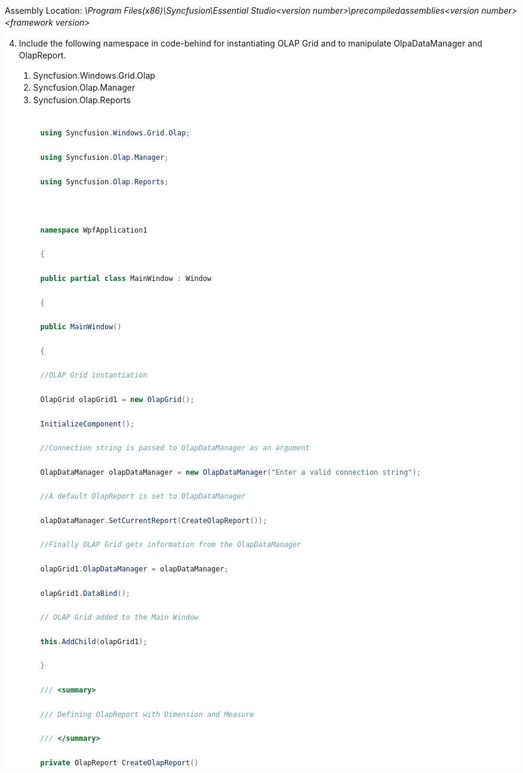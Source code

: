    Assembly Location: _<system drive>\Program Files(x86)\Syncfusion\Essential Studio\<version number>\precompiledassemblies\<version number>\<framework version>_

4. Include the following namespace in code-behind for instantiating OLAP Grid and to manipulate OlpaDataManager and OlapReport.
   1. Syncfusion.Windows.Grid.Olap
   2. Syncfusion.Olap.Manager
   3. Syncfusion.Olap.Reports

   ~~~csharp 

		using Syncfusion.Windows.Grid.Olap;

		using Syncfusion.Olap.Manager;

		using Syncfusion.Olap.Reports;



		namespace WpfApplication1

		{

		public partial class MainWindow : Window

		{

		public MainWindow()

		{

		//OLAP Grid instantiation

		OlapGrid olapGrid1 = new OlapGrid();

		InitializeComponent();

		//Connection string is passed to OlapDataManager as an argument

		OlapDataManager olapDataManager = new OlapDataManager("Enter a valid connection string");

		//A default OlapReport is set to OlapDataManager

		olapDataManager.SetCurrentReport(CreateOlapReport());

		//Finally OLAP Grid gets information from the OlapDataManager 

		olapGrid1.OlapDataManager = olapDataManager;

		olapGrid1.DataBind();

		// OLAP Grid added to the Main Window

		this.AddChild(olapGrid1);

		}

		/// <summary>

		/// Defining OlapReport with Dimension and Measure

		/// </summary>

		private OlapReport CreateOlapReport()

   ~~~